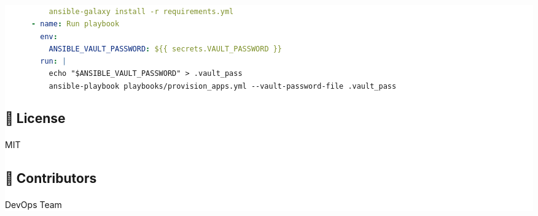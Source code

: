 ```yaml
          ansible-galaxy install -r requirements.yml
      - name: Run playbook
        env:
          ANSIBLE_VAULT_PASSWORD: ${{ secrets.VAULT_PASSWORD }}
        run: |
          echo "$ANSIBLE_VAULT_PASSWORD" > .vault_pass
          ansible-playbook playbooks/provision_apps.yml --vault-password-file .vault_pass
```

## 📄 License

MIT

## 👥 Contributors

DevOps Team

